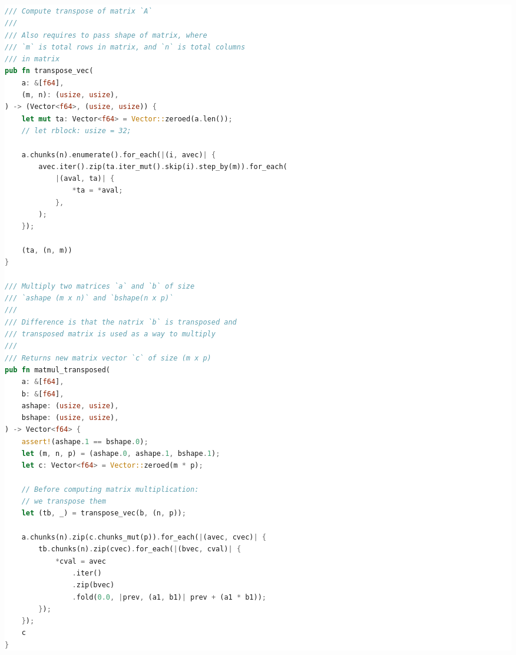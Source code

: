 ```rust
/// Compute transpose of matrix `A`
///
/// Also requires to pass shape of matrix, where
/// `m` is total rows in matrix, and `n` is total columns
/// in matrix
pub fn transpose_vec(
    a: &[f64],
    (m, n): (usize, usize),
) -> (Vector<f64>, (usize, usize)) {
    let mut ta: Vector<f64> = Vector::zeroed(a.len());
    // let rblock: usize = 32;

    a.chunks(n).enumerate().for_each(|(i, avec)| {
        avec.iter().zip(ta.iter_mut().skip(i).step_by(m)).for_each(
            |(aval, ta)| {
                *ta = *aval;
            },
        );
    });

    (ta, (n, m))
}

/// Multiply two matrices `a` and `b` of size
/// `ashape (m x n)` and `bshape(n x p)`
///
/// Difference is that the natrix `b` is transposed and
/// transposed matrix is used as a way to multiply
///
/// Returns new matrix vector `c` of size (m x p)
pub fn matmul_transposed(
    a: &[f64],
    b: &[f64],
    ashape: (usize, usize),
    bshape: (usize, usize),
) -> Vector<f64> {
    assert!(ashape.1 == bshape.0);
    let (m, n, p) = (ashape.0, ashape.1, bshape.1);
    let c: Vector<f64> = Vector::zeroed(m * p);

    // Before computing matrix multiplication:
    // we transpose them
    let (tb, _) = transpose_vec(b, (n, p));

    a.chunks(n).zip(c.chunks_mut(p)).for_each(|(avec, cvec)| {
        tb.chunks(n).zip(cvec).for_each(|(bvec, cval)| {
            *cval = avec
                .iter()
                .zip(bvec)
                .fold(0.0, |prev, (a1, b1)| prev + (a1 * b1));
        });
    });
    c
}
```

